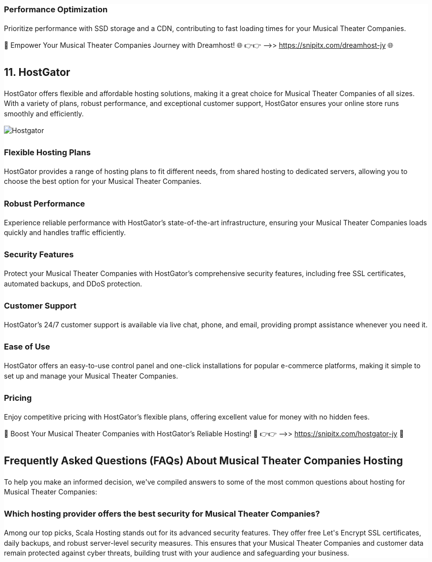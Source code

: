 ### Performance Optimization
Prioritize performance with SSD storage and a CDN, contributing to fast loading times for your Musical Theater Companies.

🚀 Empower Your Musical Theater Companies Journey with Dreamhost! 🌐
👉👉 -->> https://snipitx.com/dreamhost-jy 🌐

## 11. HostGator

HostGator offers flexible and affordable hosting solutions, making it a great choice for Musical Theater Companies of all sizes. With a variety of plans, robust performance, and exceptional customer support, HostGator ensures your online store runs smoothly and efficiently.

![Hostgator](https://i.imgur.com/SNC0dSu.jpeg "Hostgator Hosting")

### Flexible Hosting Plans
HostGator provides a range of hosting plans to fit different needs, from shared hosting to dedicated servers, allowing you to choose the best option for your Musical Theater Companies.

### Robust Performance
Experience reliable performance with HostGator’s state-of-the-art infrastructure, ensuring your Musical Theater Companies loads quickly and handles traffic efficiently.

### Security Features
Protect your Musical Theater Companies with HostGator’s comprehensive security features, including free SSL certificates, automated backups, and DDoS protection.

### Customer Support
HostGator’s 24/7 customer support is available via live chat, phone, and email, providing prompt assistance whenever you need it.

### Ease of Use
HostGator offers an easy-to-use control panel and one-click installations for popular e-commerce platforms, making it simple to set up and manage your Musical Theater Companies.

### Pricing
Enjoy competitive pricing with HostGator’s flexible plans, offering excellent value for money with no hidden fees.

🌟 Boost Your Musical Theater Companies with HostGator’s Reliable Hosting! 🚀
👉👉 -->> https://snipitx.com/hostgator-jy 🚀

## Frequently Asked Questions (FAQs) About Musical Theater Companies Hosting

To help you make an informed decision, we've compiled answers to some of the most common questions about hosting for Musical Theater Companies:

### Which hosting provider offers the best security for Musical Theater Companies? 
Among our top picks, Scala Hosting stands out for its advanced security features. They offer free Let's Encrypt SSL certificates, daily backups, and robust server-level security measures. This ensures that your Musical Theater Companies and customer data remain protected against cyber threats, building trust with your audience and safeguarding your business.
